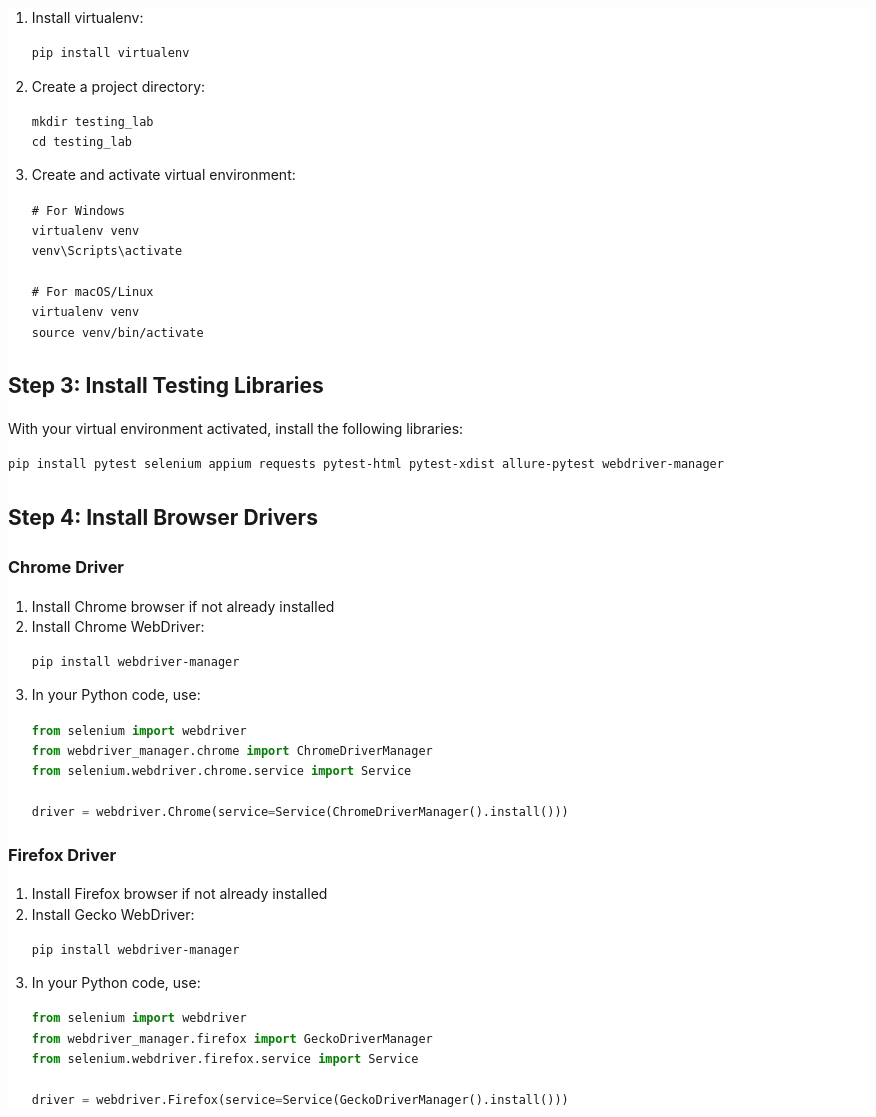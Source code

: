1. Install virtualenv:
   ```
   pip install virtualenv
   ```

2. Create a project directory:
   ```
   mkdir testing_lab
   cd testing_lab
   ```

3. Create and activate virtual environment:
   ```
   # For Windows
   virtualenv venv
   venv\Scripts\activate

   # For macOS/Linux
   virtualenv venv
   source venv/bin/activate
   ```

## Step 3: Install Testing Libraries

With your virtual environment activated, install the following libraries:

```
pip install pytest selenium appium requests pytest-html pytest-xdist allure-pytest webdriver-manager
```

## Step 4: Install Browser Drivers

### Chrome Driver
1. Install Chrome browser if not already installed
2. Install Chrome WebDriver:
   ```
   pip install webdriver-manager
   ```
3. In your Python code, use:
   ```python
   from selenium import webdriver
   from webdriver_manager.chrome import ChromeDriverManager
   from selenium.webdriver.chrome.service import Service

   driver = webdriver.Chrome(service=Service(ChromeDriverManager().install()))
   ```

### Firefox Driver
1. Install Firefox browser if not already installed
2. Install Gecko WebDriver:
   ```
   pip install webdriver-manager
   ```
3. In your Python code, use:
   ```python
   from selenium import webdriver
   from webdriver_manager.firefox import GeckoDriverManager
   from selenium.webdriver.firefox.service import Service

   driver = webdriver.Firefox(service=Service(GeckoDriverManager().install()))
   ```
